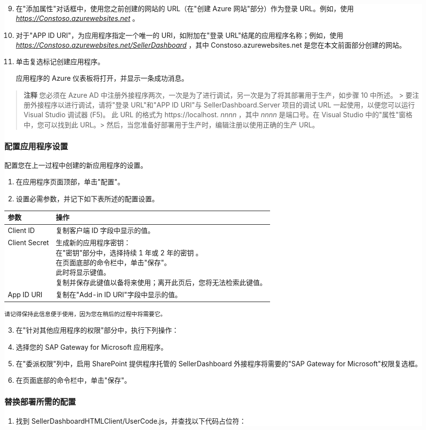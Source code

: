   
9. 在"添加属性"对话框中，使用您之前创建的网站的 URL（在"创建 Azure 网站"部分）作为登录 URL。例如，使用  *https://Constoso.azurewebsites.net*  。
    
  
10. 对于"APP ID URI"，为应用程序指定一个唯一的 URI，如附加在"登录 URL"结尾的应用程序名称；例如，使用  *https://Constoso.azurewebsites.net/SellerDashboard*  ，其中 Constoso.azurewebsites.net 是您在本文前面部分创建的网站。
    
  
11. 单击复选标记创建应用程序。 
    
    应用程序的 Azure 仪表板将打开，并显示一条成功消息。
    
  

> **注释**
> 您必须在 Azure AD 中注册外接程序两次，一次是为了进行调试，另一次是为了将其部署用于生产，如步骤 10 中所述。 > 要注册外接程序以进行调试，请将"登录 URL"和"APP ID URI"与 SellerDashboard.Server 项目的调试 URL 一起使用，以便您可以运行 Visual Studio 调试器 (F5)。 此 URL 的格式为 https://localhost. *nnnn*  ，其中 *nnnn*  是端口号。在 Visual Studio 中的"属性"窗格中，您可以找到此 URL。> 然后，当您准备好部署用于生产时，编辑注册以使用正确的生产 URL。 
  
    
    


### 配置应用程序设置

配置您在上一过程中创建的新应用程序的设置。 
  
    
    

1. 在应用程序页面顶部，单击"配置"。
    
  
2. 设置必需参数，并记下如下表所述的配置设置。
    

|**参数**|**操作**|
|:-----|:-----|
|Client ID  <br/> |复制客户端 ID 字段中显示的值。  <br/> |
|Client Secret  <br/> | 生成新的应用程序密钥： <br/>  在"密钥"部分中，选择持续 1 年或 2 年的密钥 。 <br/>  在页面底部的命令栏中，单击"保存"。 <br/>  此时将显示键值。 <br/>  复制并保存此键值以备将来使用；离开此页后，您将无法检索此键值。 <br/> |
|App ID URI  <br/> |复制在"Add-in ID URI"字段中显示的值。  <br/> |
   

    请记得保持此信息便于使用，因为您在稍后的过程中将需要它。
    
  
3. 在"针对其他应用程序的权限"部分中，执行下列操作：
    
1. 选择您的 SAP Gateway for Microsoft 应用程序。
    
  
2. 在"委派权限"列中，启用 SharePoint 提供程序托管的 SellerDashboard 外接程序将需要的"SAP Gateway for Microsoft"权限复选框。
    
  
4. 在页面底部的命令栏中，单击"保存"。
    
  

### 替换部署所需的配置


1. 找到 SellerDashboardHTMLClient/UserCode.js，并查找以下代码占位符：
    